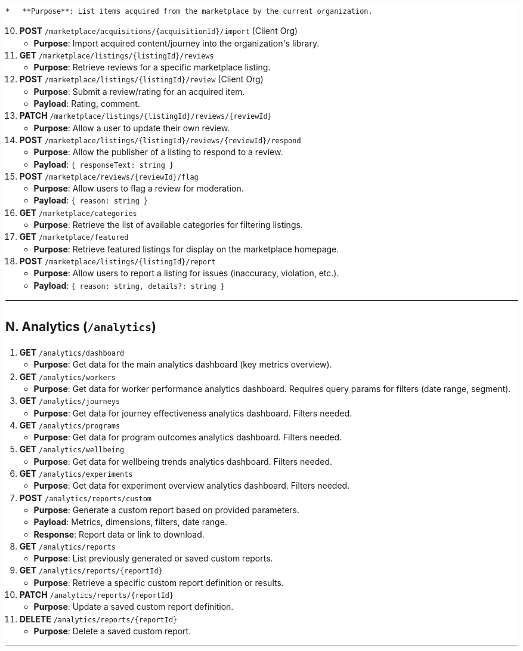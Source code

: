     *   **Purpose**: List items acquired from the marketplace by the current organization.
10. **POST** `/marketplace/acquisitions/{acquisitionId}/import` (Client Org)
    *   **Purpose**: Import acquired content/journey into the organization's library.
11. **GET** `/marketplace/listings/{listingId}/reviews`
    *   **Purpose**: Retrieve reviews for a specific marketplace listing.
12. **POST** `/marketplace/listings/{listingId}/review` (Client Org)
    *   **Purpose**: Submit a review/rating for an acquired item.
    *   **Payload**: Rating, comment.
13. **PATCH** `/marketplace/listings/{listingId}/reviews/{reviewId}`
    *   **Purpose**: Allow a user to update their own review.
14. **POST** `/marketplace/listings/{listingId}/reviews/{reviewId}/respond`
    *   **Purpose**: Allow the publisher of a listing to respond to a review.
    *   **Payload**: `{ responseText: string }`
15. **POST** `/marketplace/reviews/{reviewId}/flag`
    *   **Purpose**: Allow users to flag a review for moderation.
    *   **Payload**: `{ reason: string }`
16. **GET** `/marketplace/categories`
    *   **Purpose**: Retrieve the list of available categories for filtering listings.
17. **GET** `/marketplace/featured`
    *   **Purpose**: Retrieve featured listings for display on the marketplace homepage.
18. **POST** `/marketplace/listings/{listingId}/report`
    *   **Purpose**: Allow users to report a listing for issues (inaccuracy, violation, etc.).
    *   **Payload**: `{ reason: string, details?: string }`

---

## N. Analytics (`/analytics`)

1.  **GET** `/analytics/dashboard`
    *   **Purpose**: Get data for the main analytics dashboard (key metrics overview).
2.  **GET** `/analytics/workers`
    *   **Purpose**: Get data for worker performance analytics dashboard. Requires query params for filters (date range, segment).
3.  **GET** `/analytics/journeys`
    *   **Purpose**: Get data for journey effectiveness analytics dashboard. Filters needed.
4.  **GET** `/analytics/programs`
    *   **Purpose**: Get data for program outcomes analytics dashboard. Filters needed.
5.  **GET** `/analytics/wellbeing`
    *   **Purpose**: Get data for wellbeing trends analytics dashboard. Filters needed.
6.  **GET** `/analytics/experiments`
    *   **Purpose**: Get data for experiment overview analytics dashboard. Filters needed.
7.  **POST** `/analytics/reports/custom`
    *   **Purpose**: Generate a custom report based on provided parameters.
    *   **Payload**: Metrics, dimensions, filters, date range.
    *   **Response**: Report data or link to download.
8.  **GET** `/analytics/reports`
    *   **Purpose**: List previously generated or saved custom reports.
9.  **GET** `/analytics/reports/{reportId}`
    *   **Purpose**: Retrieve a specific custom report definition or results.
10. **PATCH** `/analytics/reports/{reportId}`
    *   **Purpose**: Update a saved custom report definition.
11. **DELETE** `/analytics/reports/{reportId}`
    *   **Purpose**: Delete a saved custom report.

---
